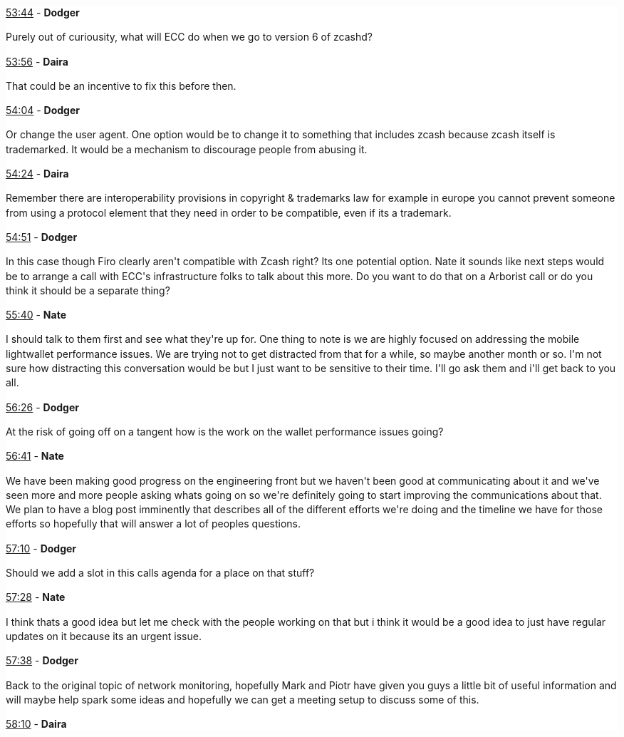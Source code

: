 [53:44](https://youtu.be/k9bd3KCUoNs?t=3224) - **Dodger**

Purely out of curiousity, what will ECC do when we go to version 6 of zcashd?

[53:56](https://youtu.be/k9bd3KCUoNs?t=3236) - **Daira**

That could be an incentive to fix this before then.

[54:04](https://youtu.be/k9bd3KCUoNs?t=3244) - **Dodger**

Or change the user agent. One option would be to change it to something that includes zcash because zcash itself is trademarked. It would be a mechanism to discourage people from abusing it. 

[54:24](https://youtu.be/k9bd3KCUoNs?t=3264) - **Daira**

Remember there are interoperability provisions in copyright & trademarks law for example in europe you cannot prevent someone from using a protocol element that they need in order to be compatible, even if its a trademark. 

[54:51](https://youtu.be/k9bd3KCUoNs?t=3286) - **Dodger**

In this case though Firo clearly aren't compatible with Zcash right? Its one potential option. Nate it sounds like next steps would be to arrange a call with ECC's infrastructure folks to talk about this more. Do you want to do that on a Arborist call or do you think it should be a separate thing?

[55:40](https://youtu.be/k9bd3KCUoNs?t=3339) - **Nate**

I should talk to them first and see what they're up for. One thing to note is we are highly focused on addressing the mobile lightwallet performance issues. We are trying not to get distracted from that for a while, so maybe another month or so. I'm not sure how distracting this conversation would be but I just want to be sensitive to their time. I'll go ask them and i'll get back to you all. 

[56:26](https://youtu.be/k9bd3KCUoNs?t=3386) - **Dodger**

At the risk of going off on a tangent how is the work on the wallet performance issues going?

[56:41](https://youtu.be/k9bd3KCUoNs?t=3393) - **Nate**

We have been making good progress on the engineering front but we haven't been good at communicating about it and we've seen more and more people asking whats going on so we're definitely going to start improving the communications about that. We plan to have a blog post imminently that describes all of the different efforts we're doing and the timeline we have for those efforts so hopefully that will answer a lot of peoples questions. 

[57:10](https://youtu.be/k9bd3KCUoNs?t=3429) - **Dodger**

Should we add a slot in this calls agenda for a place on that stuff?

[57:28](https://youtu.be/k9bd3KCUoNs?t=3441) - **Nate**

I think thats a good idea but let me check with the people working on that but i think it would be a good idea to just have regular updates on it because its an urgent issue. 

[57:38](https://youtu.be/k9bd3KCUoNs?t=3458) - **Dodger**

Back to the original topic of network monitoring, hopefully Mark and Piotr have given you guys a little bit of useful information and will maybe help spark some ideas and hopefully we can get a meeting setup to discuss some of this.

[58:10](https://youtu.be/k9bd3KCUoNs?t=3490) - **Daira**

